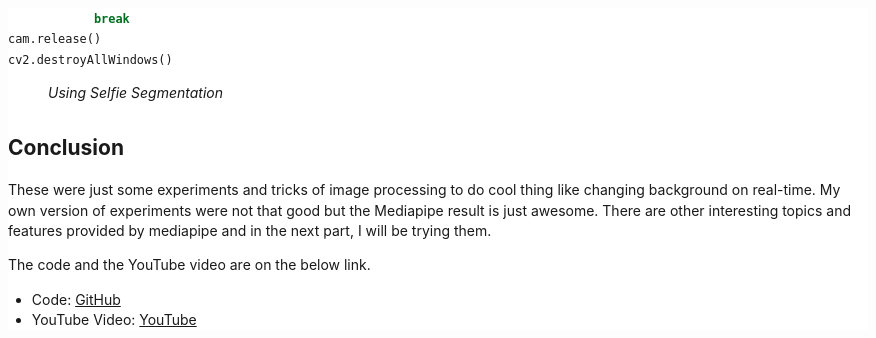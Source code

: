 ```python
            break
cam.release()
cv2.destroyAllWindows()
```


<figure>
<video src = "{{site.url}}/assets/realtime-bg-change/exmp4.mp4" width="100%" controls autoplay loop> </video>
<figcaption style = "text-align:left; font-style:italic">Using Selfie Segmentation</figcaption>
</figure> 


## Conclusion
These were just some experiments and tricks of image processing to do cool thing like changing background on real-time. My own version of experiments were not that good but the Mediapipe result is just awesome. There are other interesting topics and features provided by mediapipe and in the next part, I will be trying them. 

The code and the YouTube video are on the below link.
* Code: [GitHub](https://github.com/data-coil/7-Days-Of-Computer-Vision-Projects/tree/main/1.%20Realtime%20Background%20Changing)
* YouTube Video: [YouTube](https://youtu.be/JZ9cIAlCh7c)




```python

```
